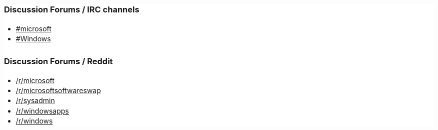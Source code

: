 ### Discussion Forums / IRC channels

*   [#microsoft](https://webchat.freenode.net/?channels=microsoft)
*   [#Windows](https://webchat.freenode.net/?channels=windows)

### Discussion Forums / Reddit

*   [/r/microsoft](https://www.reddit.com/r/Microsoft)
*   [/r/microsoftsoftwareswap](https://www.reddit.com/r/microsoftsoftwareswap)
*   [/r/sysadmin](https://www.reddit.com/r/sysadmin)
*   [/r/windowsapps](https://www.reddit.com/r/windowsapps)
*   [/r/windows](https://www.reddit.com/r/windows/)